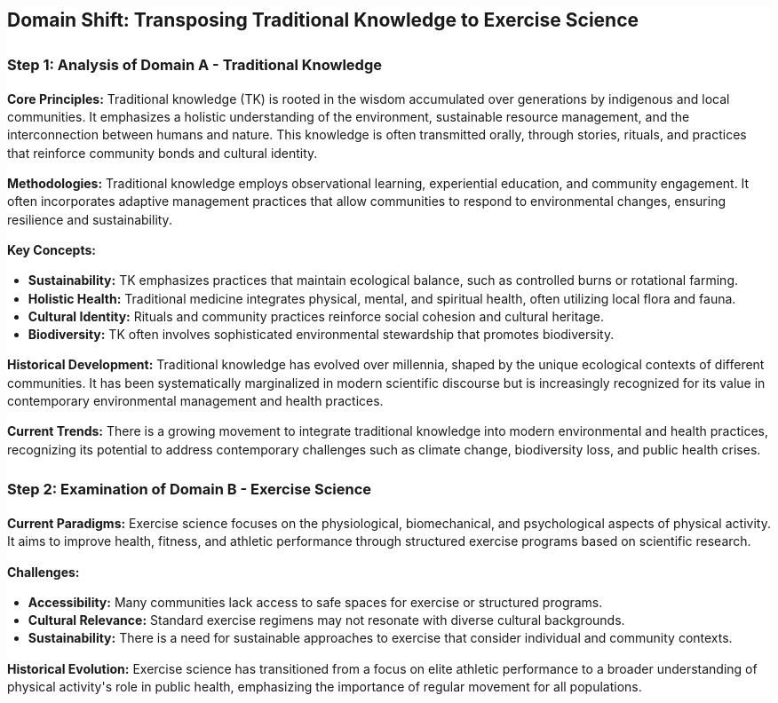 ## Domain Shift: Transposing Traditional Knowledge to Exercise Science

### Step 1: Analysis of Domain A - Traditional Knowledge

**Core Principles:**
Traditional knowledge (TK) is rooted in the wisdom accumulated over generations by indigenous and local communities. It emphasizes a holistic understanding of the environment, sustainable resource management, and the interconnection between humans and nature. This knowledge is often transmitted orally, through stories, rituals, and practices that reinforce community bonds and cultural identity.

**Methodologies:**
Traditional knowledge employs observational learning, experiential education, and community engagement. It often incorporates adaptive management practices that allow communities to respond to environmental changes, ensuring resilience and sustainability.

**Key Concepts:**
- **Sustainability:** TK emphasizes practices that maintain ecological balance, such as controlled burns or rotational farming.
- **Holistic Health:** Traditional medicine integrates physical, mental, and spiritual health, often utilizing local flora and fauna.
- **Cultural Identity:** Rituals and community practices reinforce social cohesion and cultural heritage.
- **Biodiversity:** TK often involves sophisticated environmental stewardship that promotes biodiversity.

**Historical Development:**
Traditional knowledge has evolved over millennia, shaped by the unique ecological contexts of different communities. It has been systematically marginalized in modern scientific discourse but is increasingly recognized for its value in contemporary environmental management and health practices.

**Current Trends:**
There is a growing movement to integrate traditional knowledge into modern environmental and health practices, recognizing its potential to address contemporary challenges such as climate change, biodiversity loss, and public health crises.

### Step 2: Examination of Domain B - Exercise Science

**Current Paradigms:**
Exercise science focuses on the physiological, biomechanical, and psychological aspects of physical activity. It aims to improve health, fitness, and athletic performance through structured exercise programs based on scientific research.

**Challenges:**
- **Accessibility:** Many communities lack access to safe spaces for exercise or structured programs.
- **Cultural Relevance:** Standard exercise regimens may not resonate with diverse cultural backgrounds.
- **Sustainability:** There is a need for sustainable approaches to exercise that consider individual and community contexts.

**Historical Evolution:**
Exercise science has transitioned from a focus on elite athletic performance to a broader understanding of physical activity's role in public health, emphasizing the importance of regular movement for all populations.
